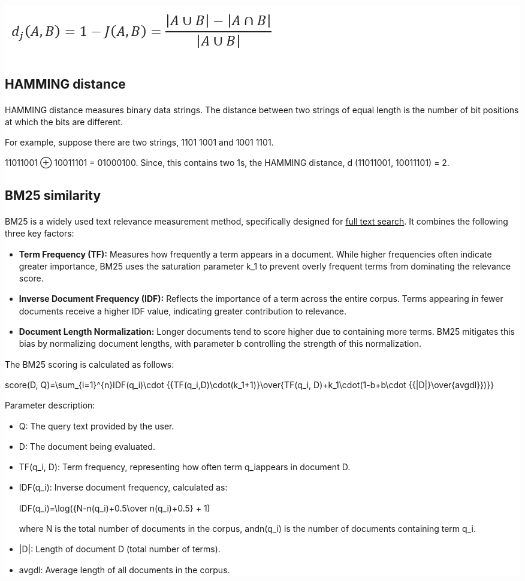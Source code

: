 ![JACCARD Distance Formula](../../../../assets/JACCARD-distance-formula.png)

## HAMMING distance

HAMMING distance measures binary data strings. The distance between two strings of equal length is the number of bit positions at which the bits are different.

For example, suppose there are two strings, 1101 1001 and 1001 1101.

11011001 ⊕ 10011101 = 01000100. Since, this contains two 1s, the HAMMING distance, d (11011001, 10011101) = 2.

## BM25 similarity

BM25 is a widely used text relevance measurement method, specifically designed for [full text search](full-text-search.md). It combines the following three key factors:

- **Term Frequency (TF):** Measures how frequently a term appears in a document. While higher frequencies often indicate greater importance, BM25 uses the saturation parameter k_1 to prevent overly frequent terms from dominating the relevance score.

- **Inverse Document Frequency (IDF):** Reflects the importance of a term across the entire corpus. Terms appearing in fewer documents receive a higher IDF value, indicating greater contribution to relevance.

- **Document Length Normalization:** Longer documents tend to score higher due to containing more terms. BM25 mitigates this bias by normalizing document lengths, with parameter b controlling the strength of this normalization.

The BM25 scoring is calculated as follows:

score(D, Q)=\sum_{i=1}^{n}IDF(q_i)\cdot {{TF(q_i,D)\cdot(k_1+1)}\over{TF(q_i, D)+k_1\cdot(1-b+b\cdot {{|D|}\over{avgdl}})}}

Parameter description:

- Q: The query text provided by the user.

- D: The document being evaluated.

- TF(q_i, D): Term frequency, representing how often term q_iappears in document D.

- IDF(q_i): Inverse document frequency, calculated as:

    IDF(q_i)=\log({N-n(q_i)+0.5\over n(q_i)+0.5} + 1)

    where N is the total number of documents in the corpus, andn(q_i) is the number of documents containing term q_i.

- |D|: Length of document D (total number of terms).

- avgdl: Average length of all documents in the corpus.

